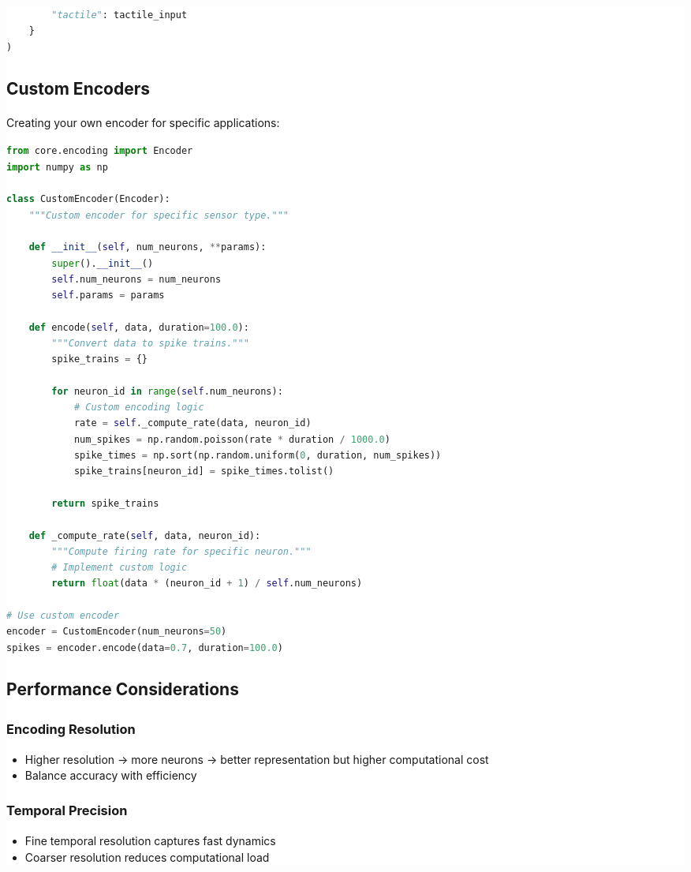 ```python
        "tactile": tactile_input
    }
)
```

## Custom Encoders

Creating your own encoder for specific applications:

```python
from core.encoding import Encoder
import numpy as np

class CustomEncoder(Encoder):
    """Custom encoder for specific sensor type."""
    
    def __init__(self, num_neurons, **params):
        super().__init__()
        self.num_neurons = num_neurons
        self.params = params
    
    def encode(self, data, duration=100.0):
        """Convert data to spike trains."""
        spike_trains = {}
        
        for neuron_id in range(self.num_neurons):
            # Custom encoding logic
            rate = self._compute_rate(data, neuron_id)
            num_spikes = np.random.poisson(rate * duration / 1000.0)
            spike_times = np.sort(np.random.uniform(0, duration, num_spikes))
            spike_trains[neuron_id] = spike_times.tolist()
        
        return spike_trains
    
    def _compute_rate(self, data, neuron_id):
        """Compute firing rate for specific neuron."""
        # Implement custom logic
        return float(data * (neuron_id + 1) / self.num_neurons)

# Use custom encoder
encoder = CustomEncoder(num_neurons=50)
spikes = encoder.encode(data=0.7, duration=100.0)
```

## Performance Considerations

### Encoding Resolution
- Higher resolution → more neurons → better representation but higher computational cost
- Balance accuracy with efficiency

### Temporal Precision
- Fine temporal resolution captures fast dynamics
- Coarser resolution reduces computational load
